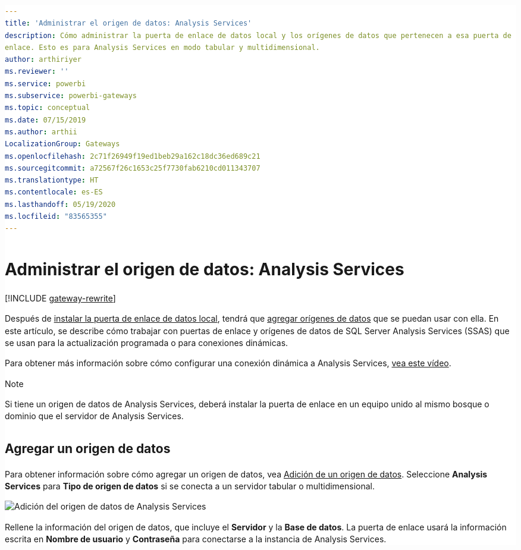 ```yaml
---
title: 'Administrar el origen de datos: Analysis Services'
description: Cómo administrar la puerta de enlace de datos local y los orígenes de datos que pertenecen a esa puerta de enlace. Esto es para Analysis Services en modo tabular y multidimensional.
author: arthiriyer
ms.reviewer: ''
ms.service: powerbi
ms.subservice: powerbi-gateways
ms.topic: conceptual
ms.date: 07/15/2019
ms.author: arthii
LocalizationGroup: Gateways
ms.openlocfilehash: 2c71f26949f19ed1beb29a162c18dc36ed689c21
ms.sourcegitcommit: a72567f26c1653c25f7730fab6210cd011343707
ms.translationtype: HT
ms.contentlocale: es-ES
ms.lasthandoff: 05/19/2020
ms.locfileid: "83565355"
---
```

# <a name="manage-your-data-source---analysis-services"></a>Administrar el origen de datos: Analysis Services

[!INCLUDE [gateway-rewrite](../includes/gateway-rewrite.md)]

Después de [instalar la puerta de enlace de datos local](/data-integration/gateway/service-gateway-install), tendrá que [agregar orígenes de datos](service-gateway-data-sources.md#add-a-data-source) que se puedan usar con ella. En este artículo, se describe cómo trabajar con puertas de enlace y orígenes de datos de SQL Server Analysis Services (SSAS) que se usan para la actualización programada o para conexiones dinámicas.

Para obtener más información sobre cómo configurar una conexión dinámica a Analysis Services, [vea este vídeo](https://www.youtube.com/watch?v=GPf0YS-Xbyo&feature=youtu.be).

> [!NOTE]
> Si tiene un origen de datos de Analysis Services, deberá instalar la puerta de enlace en un equipo unido al mismo bosque o dominio que el servidor de Analysis Services.

## <a name="add-a-data-source"></a>Agregar un origen de datos

Para obtener información sobre cómo agregar un origen de datos, vea [Adición de un origen de datos](service-gateway-data-sources.md#add-a-data-source). Seleccione **Analysis Services** para **Tipo de origen de datos** si se conecta a un servidor tabular o multidimensional.

![Adición del origen de datos de Analysis Services](media/service-gateway-enterprise-manage-ssas/datasourcesettings2-ssas.png)

Rellene la información del origen de datos, que incluye el **Servidor** y la **Base de datos**. La puerta de enlace usará la información escrita en **Nombre de usuario** y **Contraseña** para conectarse a la instancia de Analysis Services.
